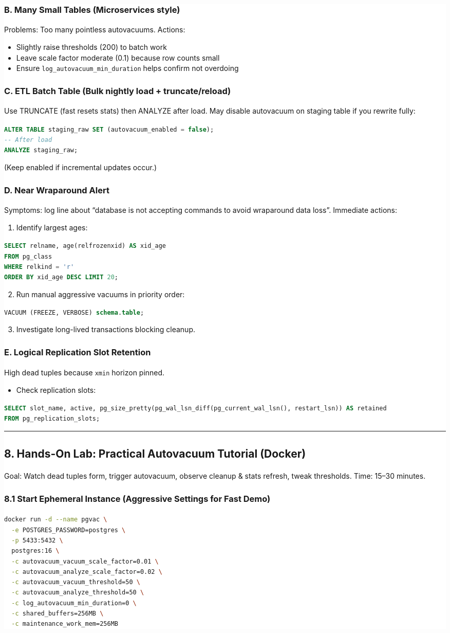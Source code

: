 ### B. Many Small Tables (Microservices style)
Problems: Too many pointless autovacuums.
Actions:
- Slightly raise thresholds (200) to batch work
- Leave scale factor moderate (0.1) because row counts small
- Ensure `log_autovacuum_min_duration` helps confirm not overdoing

### C. ETL Batch Table (Bulk nightly load + truncate/reload)
Use TRUNCATE (fast resets stats) then ANALYZE after load. May disable autovacuum on staging table if you rewrite fully:
```sql
ALTER TABLE staging_raw SET (autovacuum_enabled = false);
-- After load
ANALYZE staging_raw;
```
(Keep enabled if incremental updates occur.)

### D. Near Wraparound Alert
Symptoms: log line about “database is not accepting commands to avoid wraparound data loss”.
Immediate actions:
1. Identify largest ages:
```sql
SELECT relname, age(relfrozenxid) AS xid_age
FROM pg_class
WHERE relkind = 'r'
ORDER BY xid_age DESC LIMIT 20;
```
2. Run manual aggressive vacuums in priority order:
```sql
VACUUM (FREEZE, VERBOSE) schema.table;
```
3. Investigate long-lived transactions blocking cleanup.

### E. Logical Replication Slot Retention
High dead tuples because `xmin` horizon pinned.
- Check replication slots:
```sql
SELECT slot_name, active, pg_size_pretty(pg_wal_lsn_diff(pg_current_wal_lsn(), restart_lsn)) AS retained
FROM pg_replication_slots;
```

---
## 8. Hands-On Lab: Practical Autovacuum Tutorial (Docker)
Goal: Watch dead tuples form, trigger autovacuum, observe cleanup & stats refresh, tweak thresholds.
Time: 15–30 minutes.

### 8.1 Start Ephemeral Instance (Aggressive Settings for Fast Demo)
```bash
docker run -d --name pgvac \
  -e POSTGRES_PASSWORD=postgres \
  -p 5433:5432 \
  postgres:16 \
  -c autovacuum_vacuum_scale_factor=0.01 \
  -c autovacuum_analyze_scale_factor=0.02 \
  -c autovacuum_vacuum_threshold=50 \
  -c autovacuum_analyze_threshold=50 \
  -c log_autovacuum_min_duration=0 \
  -c shared_buffers=256MB \
  -c maintenance_work_mem=256MB
```